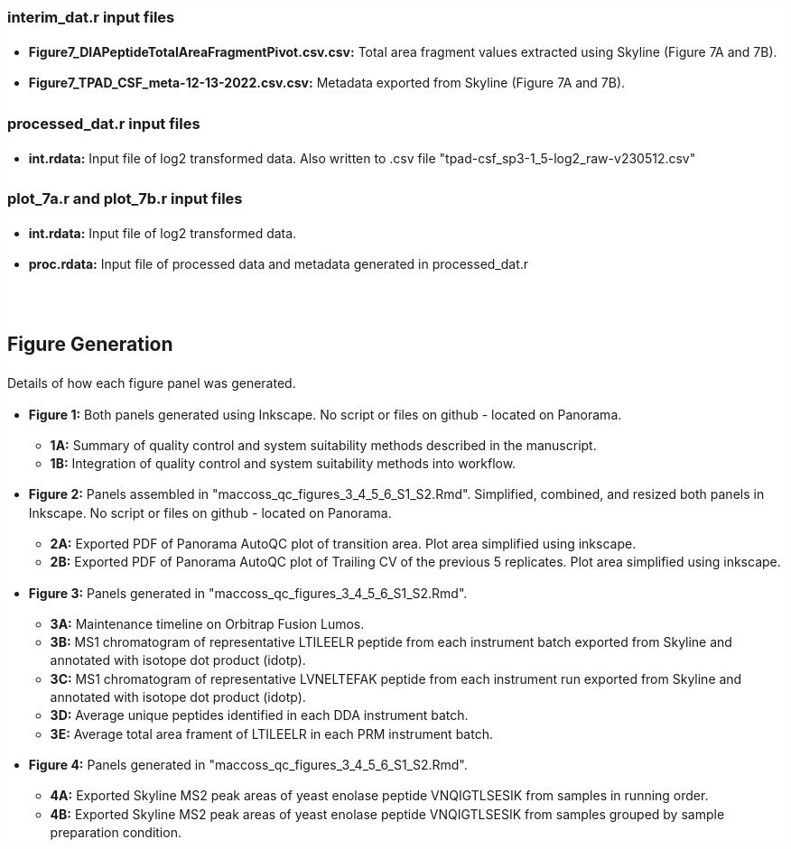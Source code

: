 
### interim_dat.r input files

* **Figure7_DIAPeptideTotalAreaFragmentPivot.csv.csv:** Total area fragment values extracted using Skyline (Figure 7A and 7B).

* **Figure7_TPAD_CSF_meta-12-13-2022.csv.csv:** Metadata exported from Skyline (Figure 7A and 7B).


### processed_dat.r input files

* **int.rdata:** Input file of log2 transformed data. Also written to .csv file "tpad-csf_sp3-1_5-log2_raw-v230512.csv"


### plot_7a.r and plot_7b.r input files

* **int.rdata:** Input file of log2 transformed data.
  
* **proc.rdata:** Input file of processed data and metadata generated in processed_dat.r



$~$


## Figure Generation

Details of how each figure panel was generated.

* **Figure 1:**
Both panels generated using Inkscape. No script or files on github - located on Panorama.
  - **1A:** Summary of quality control and system suitability methods described in the manuscript.
  - **1B:** Integration of quality control and system suitability methods into workflow.

* **Figure 2:**
Panels assembled in "maccoss_qc_figures_3_4_5_6_S1_S2.Rmd". Simplified, combined, and resized both panels in Inkscape. No script or files on github - located on Panorama.
  - **2A:** Exported PDF of Panorama AutoQC plot of transition area. Plot area simplified using inkscape.
  - **2B:** Exported PDF of Panorama AutoQC plot of Trailing CV of the previous 5 replicates. Plot area simplified using inkscape.

* **Figure 3:**
Panels generated in "maccoss_qc_figures_3_4_5_6_S1_S2.Rmd".
  - **3A:** Maintenance timeline on Orbitrap Fusion Lumos.
  - **3B:** MS1 chromatogram of representative LTILEELR peptide from each instrument batch exported from Skyline and annotated with isotope dot product (idotp).
  - **3C:** MS1 chromatogram of representative LVNELTEFAK peptide from each instrument run exported from Skyline and annotated with isotope dot product (idotp).
  - **3D:** Average unique peptides identified in each DDA instrument batch. 
  - **3E:** Average total area frament of LTILEELR in each PRM instrument batch.

* **Figure 4:**
Panels generated in "maccoss_qc_figures_3_4_5_6_S1_S2.Rmd".
  - **4A:** Exported Skyline MS2 peak areas of yeast enolase peptide VNQIGTLSESIK from samples in running order.
  - **4B:** Exported Skyline MS2 peak areas of yeast enolase peptide VNQIGTLSESIK from samples grouped by sample preparation condition.
